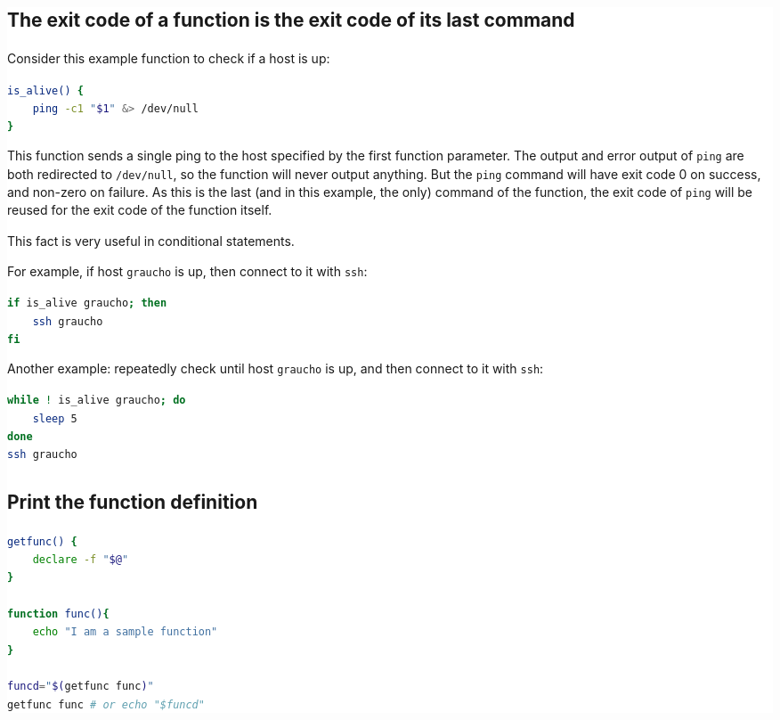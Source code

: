 

## The exit code of a function is the exit code of its last command


Consider this example function to check if a host is up:

```bash
is_alive() {
    ping -c1 "$1" &> /dev/null
}

```

This function sends a single ping to the host specified by the first function parameter.
The output and error output of `ping` are both redirected to `/dev/null`,
so the function will never output anything.
But the `ping` command will have exit code 0 on success,
and non-zero on failure.
As this is the last (and in this example, the only) command of the function,
the exit code of `ping` will be reused for the exit code of the function itself.

This fact is very useful in conditional statements.

For example, if host `graucho` is up, then connect to it with `ssh`:

```bash
if is_alive graucho; then
    ssh graucho
fi

```

Another example: repeatedly check until host `graucho` is up, and then connect to it with `ssh`:

```bash
while ! is_alive graucho; do
    sleep 5
done
ssh graucho

```



## Print the function definition


```bash
getfunc() {
    declare -f "$@"
}

function func(){
    echo "I am a sample function"
}

funcd="$(getfunc func)" 
getfunc func # or echo "$funcd"

```
